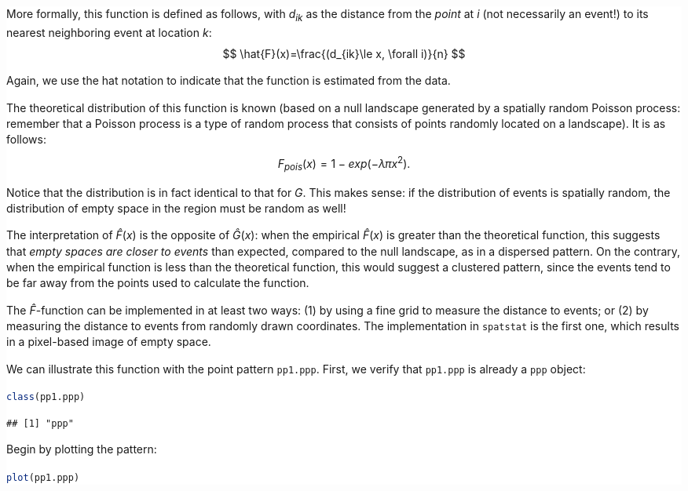 More formally, this function is defined as follows, with $d_{ik}$ as the distance from the _point_ at $i$ (not necessarily an event!) to its nearest neighboring event at location $k$:
$$
\hat{F}(x)=\frac{(d_{ik}\le x, \forall i)}{n}
$$

Again, we use the hat notation to indicate that the function is estimated from the data.

The theoretical distribution of this function is known (based on a null landscape generated by a spatially random Poisson process: remember that a Poisson process is a type of random process that consists of points randomly located on a landscape). It is as follows:
$$
F_{pois}(x) = 1 - exp(-\lambda \pi x^2).
$$

Notice that the distribution is in fact identical to that for $G$. This makes sense: if the distribution of events is spatially random, the distribution of empty space in the region must be random as well!

The interpretation of $\hat{F}(x)$ is the opposite of $\hat{G}(x)$: when the empirical $\hat{F}(x)$ is greater than the theoretical function, this suggests that _empty spaces are closer to events_ than expected, compared to the null landscape, as in a dispersed pattern. On the contrary, when the empirical function is less than the theoretical function, this would suggest a clustered pattern, since the events tend to be far away from the points used to calculate the function.

The $\hat{F}$-function can be implemented in at least two ways: (1) by using a fine grid to measure the distance to events; or (2) by measuring the distance to events from randomly drawn coordinates. The implementation in `spatstat` is the first one, which results in a pixel-based image of empty space.

We can illustrate this function with the point pattern `pp1.ppp`. First, we verify that `pp1.ppp` is already a `ppp` object:

```r
class(pp1.ppp)
```

```
## [1] "ppp"
```

Begin by plotting the pattern:

```r
plot(pp1.ppp)
```
